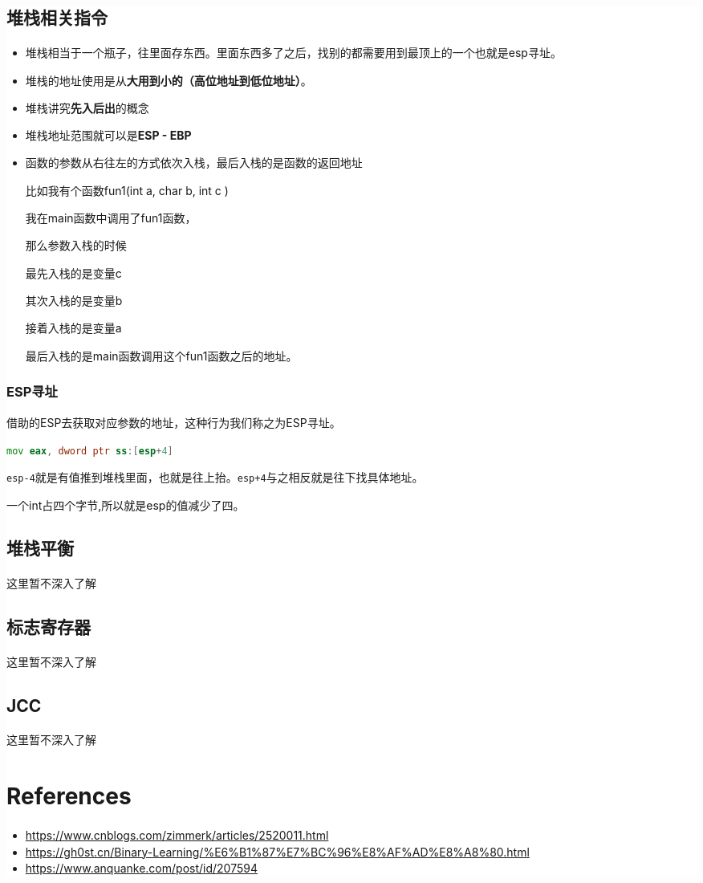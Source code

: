 
## 堆栈相关指令

- 堆栈相当于一个瓶子，往里面存东西。里面东西多了之后，找别的都需要用到最顶上的一个也就是esp寻址。

- 堆栈的地址使用是从**大用到小的（高位地址到低位地址）**。

- 堆栈讲究**先入后出**的概念

- 堆栈地址范围就可以是**ESP - EBP**

- 函数的参数从右往左的方式依次入栈，最后入栈的是函数的返回地址

  比如我有个函数fun1(int a, char b, int c )

  我在main函数中调用了fun1函数，

  那么参数入栈的时候

  最先入栈的是变量c

  其次入栈的是变量b

  接着入栈的是变量a

  最后入栈的是main函数调用这个fun1函数之后的地址。

  

### ESP寻址

借助的ESP去获取对应参数的地址，这种行为我们称之为ESP寻址。

```asm
mov eax, dword ptr ss:[esp+4]
```

`esp-4`就是有值推到堆栈里面，也就是往上抬。`esp+4`与之相反就是往下找具体地址。

一个int占四个字节,所以就是esp的值减少了四。



## 堆栈平衡

这里暂不深入了解



## 标志寄存器

这里暂不深入了解



## JCC

这里暂不深入了解



# References

- https://www.cnblogs.com/zimmerk/articles/2520011.html
- https://gh0st.cn/Binary-Learning/%E6%B1%87%E7%BC%96%E8%AF%AD%E8%A8%80.html
- https://www.anquanke.com/post/id/207594
